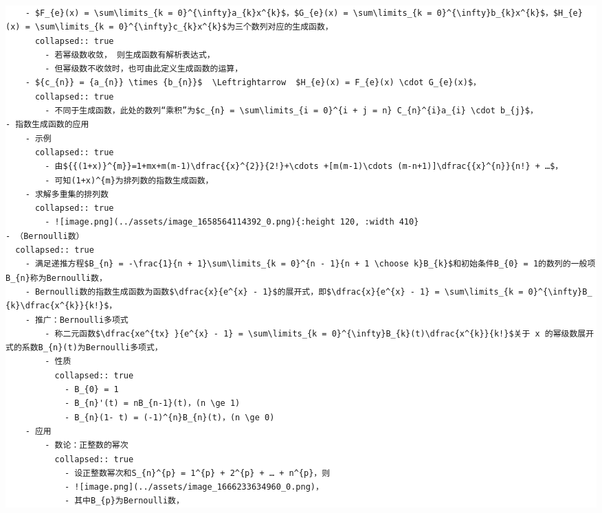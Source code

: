 		- $F_{e}(x) = \sum\limits_{k = 0}^{\infty}a_{k}x^{k}$，$G_{e}(x) = \sum\limits_{k = 0}^{\infty}b_{k}x^{k}$，$H_{e}(x) = \sum\limits_{k = 0}^{\infty}c_{k}x^{k}$为三个数列对应的生成函数，
		  collapsed:: true
			- 若幂级数收敛， 则生成函数有解析表达式，
			- 但幂级数不收敛时，也可由此定义生成函数的运算，
		- ${c_{n}} = {a_{n}} \times {b_{n}}$  \Leftrightarrow  $H_{e}(x) = F_{e}(x) \cdot G_{e}(x)$，
		  collapsed:: true
			- 不同于生成函数，此处的数列“乘积”为$c_{n} = \sum\limits_{i = 0}^{i + j = n} C_{n}^{i}a_{i} \cdot b_{j}$，
	- 指数生成函数的应用
		- 示例
		  collapsed:: true
			- 由${{(1+x)}^{m}}=1+mx+m(m-1)\dfrac{{x}^{2}}{2!}+\cdots +[m(m-1)\cdots (m-n+1)]\dfrac{{x}^{n}}{n!} + …$，
			- 可知(1+x)^{m}为排列数的指数生成函数，
		- 求解多重集的排列数
		  collapsed:: true
			- ![image.png](../assets/image_1658564114392_0.png){:height 120, :width 410}
	- （Bernoulli数）
	  collapsed:: true
		- 满足递推方程$B_{n} = -\frac{1}{n + 1}\sum\limits_{k = 0}^{n - 1}{n + 1 \choose k}B_{k}$和初始条件B_{0} = 1的数列的一般项B_{n}称为Bernoulli数，
		- Bernoulli数的指数生成函数为函数$\dfrac{x}{e^{x} - 1}$的展开式，即$\dfrac{x}{e^{x} - 1} = \sum\limits_{k = 0}^{\infty}B_{k}\dfrac{x^{k}}{k!}$，
		- 推广：Bernoulli多项式
			- 称二元函数$\dfrac{xe^{tx} }{e^{x} - 1} = \sum\limits_{k = 0}^{\infty}B_{k}(t)\dfrac{x^{k}}{k!}$关于 x 的幂级数展开式的系数B_{n}(t)为Bernoulli多项式，
			- 性质
			  collapsed:: true
				- B_{0} = 1
				- B_{n}'(t) = nB_{n-1}(t)，(n \ge 1)
				- B_{n}(1- t) = (-1)^{n}B_{n}(t)，(n \ge 0)
		- 应用
			- 数论：正整数的幂次
			  collapsed:: true
				- 设正整数幂次和S_{n}^{p} = 1^{p} + 2^{p} + … + n^{p}，则
				- ![image.png](../assets/image_1666233634960_0.png)，
				- 其中B_{p}为Bernoulli数，